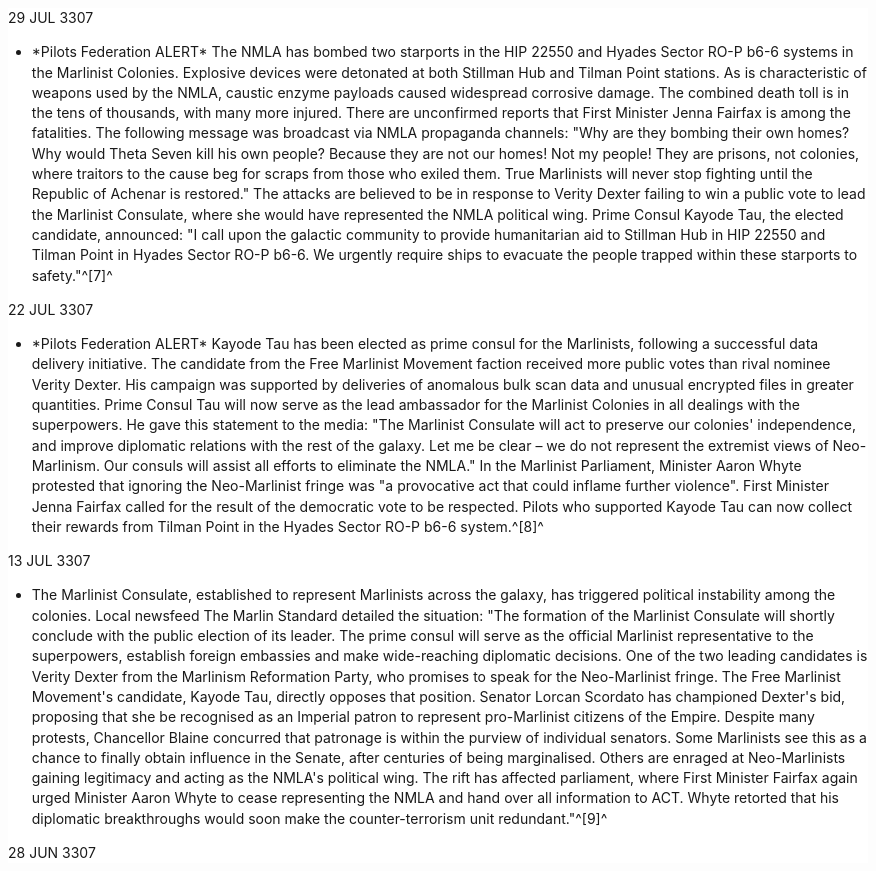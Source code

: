 
29 JUL 3307

- \*Pilots Federation ALERT\*
The NMLA has bombed two starports in the HIP 22550 and Hyades Sector RO-P b6-6 systems in the Marlinist Colonies. Explosive devices were detonated at both Stillman Hub and Tilman Point stations. As is characteristic of weapons used by the NMLA, caustic enzyme payloads caused widespread corrosive damage. The combined death toll is in the tens of thousands, with many more injured. There are unconfirmed reports that First Minister Jenna Fairfax is among the fatalities. The following message was broadcast via NMLA propaganda channels: "Why are they bombing their own homes? Why would Theta Seven kill his own people? Because they are not our homes! Not my people! They are prisons, not colonies, where traitors to the cause beg for scraps from those who exiled them. True Marlinists will never stop fighting until the Republic of Achenar is restored." The attacks are believed to be in response to Verity Dexter failing to win a public vote to lead the Marlinist Consulate, where she would have represented the NMLA political wing. Prime Consul Kayode Tau, the elected candidate, announced: "I call upon the galactic community to provide humanitarian aid to Stillman Hub in HIP 22550 and Tilman Point in Hyades Sector RO-P b6-6. We urgently require ships to evacuate the people trapped within these starports to safety."^[7]^

22 JUL 3307

- \*Pilots Federation ALERT\*
Kayode Tau has been elected as prime consul for the Marlinists, following a successful data delivery initiative. The candidate from the Free Marlinist Movement faction received more public votes than rival nominee Verity Dexter. His campaign was supported by deliveries of anomalous bulk scan data and unusual encrypted files in greater quantities. Prime Consul Tau will now serve as the lead ambassador for the Marlinist Colonies in all dealings with the superpowers. He gave this statement to the media: "The Marlinist Consulate will act to preserve our colonies' independence, and improve diplomatic relations with the rest of the galaxy. Let me be clear – we do not represent the extremist views of Neo-Marlinism. Our consuls will assist all efforts to eliminate the NMLA." In the Marlinist Parliament, Minister Aaron Whyte protested that ignoring the Neo-Marlinist fringe was "a provocative act that could inflame further violence". First Minister Jenna Fairfax called for the result of the democratic vote to be respected. Pilots who supported Kayode Tau can now collect their rewards from Tilman Point in the Hyades Sector RO-P b6-6 system.^[8]^

13 JUL 3307

- The Marlinist Consulate, established to represent Marlinists across the galaxy, has triggered political instability among the colonies. Local newsfeed The Marlin Standard detailed the situation: "The formation of the Marlinist Consulate will shortly conclude with the public election of its leader. The prime consul will serve as the official Marlinist representative to the superpowers, establish foreign embassies and make wide-reaching diplomatic decisions. One of the two leading candidates is Verity Dexter from the Marlinism Reformation Party, who promises to speak for the Neo-Marlinist fringe. The Free Marlinist Movement's candidate, Kayode Tau, directly opposes that position. Senator Lorcan Scordato has championed Dexter's bid, proposing that she be recognised as an Imperial patron to represent pro-Marlinist citizens of the Empire. Despite many protests, Chancellor Blaine concurred that patronage is within the purview of individual senators. Some Marlinists see this as a chance to finally obtain influence in the Senate, after centuries of being marginalised. Others are enraged at Neo-Marlinists gaining legitimacy and acting as the NMLA's political wing. The rift has affected parliament, where First Minister Fairfax again urged Minister Aaron Whyte to cease representing the NMLA and hand over all information to ACT. Whyte retorted that his diplomatic breakthroughs would soon make the counter-terrorism unit redundant."^[9]^

28 JUN 3307
